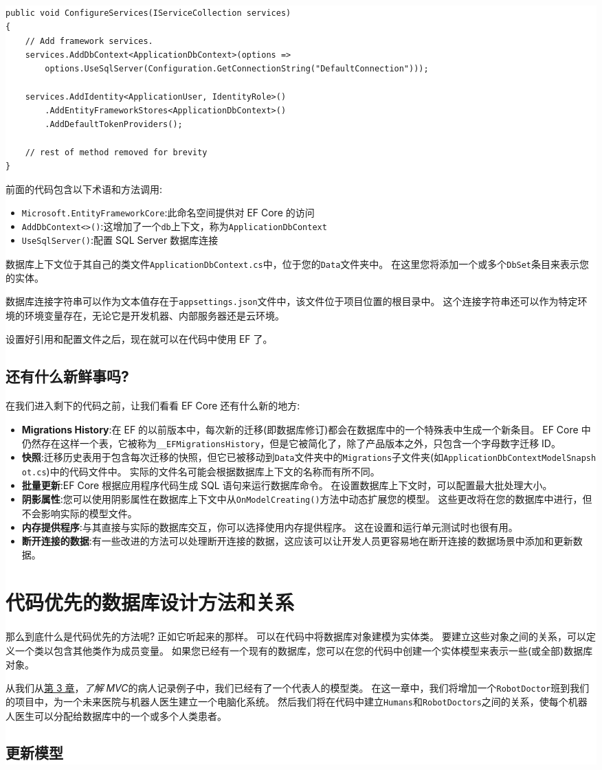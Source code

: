 ```
public void ConfigureServices(IServiceCollection services) 
{ 
    // Add framework services. 
    services.AddDbContext<ApplicationDbContext>(options => 
        options.UseSqlServer(Configuration.GetConnectionString("DefaultConnection"))); 

    services.AddIdentity<ApplicationUser, IdentityRole>() 
        .AddEntityFrameworkStores<ApplicationDbContext>() 
        .AddDefaultTokenProviders(); 

    // rest of method removed for brevity 
} 

```

前面的代码包含以下术语和方法调用:

*   `Microsoft.EntityFrameworkCore`:此命名空间提供对 EF Core 的访问
*   `AddDbContext<>()`:这增加了一个`db`上下文，称为`ApplicationDbContext`
*   `UseSqlServer()`:配置 SQL Server 数据库连接

数据库上下文位于其自己的类文件`ApplicationDbContext.cs`中，位于您的`Data`文件夹中。 在这里您将添加一个或多个`DbSet`条目来表示您的实体。

数据库连接字符串可以作为文本值存在于`appsettings.json`文件中，该文件位于项目位置的根目录中。 这个连接字符串还可以作为特定环境的环境变量存在，无论它是开发机器、内部服务器还是云环境。

设置好引用和配置文件之后，现在就可以在代码中使用 EF 了。

## 还有什么新鲜事吗?

在我们进入剩下的代码之前，让我们看看 EF Core 还有什么新的地方:

*   **Migrations History**:在 EF 的以前版本中，每次新的迁移(即数据库修订)都会在数据库中的一个特殊表中生成一个新条目。 EF Core 中仍然存在这样一个表，它被称为`__EFMigrationsHistory`，但是它被简化了，除了产品版本之外，只包含一个字母数字迁移 ID。
*   **快照**:迁移历史表用于包含每次迁移的快照，但它已被移动到`Data`文件夹中的`Migrations`子文件夹(如`ApplicationDbContextModelSnapshot.cs`)中的代码文件中。 实际的文件名可能会根据数据库上下文的名称而有所不同。
*   **批量更新**:EF Core 根据应用程序代码生成 SQL 语句来运行数据库命令。 在设置数据库上下文时，可以配置最大批处理大小。
*   **阴影属性**:您可以使用阴影属性在数据库上下文中从`OnModelCreating()`方法中动态扩展您的模型。 这些更改将在您的数据库中进行，但不会影响实际的模型文件。
*   **内存提供程序**:与其直接与实际的数据库交互，你可以选择使用内存提供程序。 这在设置和运行单元测试时也很有用。
*   **断开连接的数据**:有一些改进的方法可以处理断开连接的数据，这应该可以让开发人员更容易地在断开连接的数据场景中添加和更新数据。

# 代码优先的数据库设计方法和关系

那么到底什么是代码优先的方法呢? 正如它听起来的那样。 可以在代码中将数据库对象建模为实体类。 要建立这些对象之间的关系，可以定义一个类以包含其他类作为成员变量。 如果您已经有一个现有的数据库，您可以在您的代码中创建一个实体模型来表示一些(或全部)数据库对象。

从我们从[第 3 章](03.html "Chapter 3.  Understanding MVC")，*了解 MVC*的病人记录例子中，我们已经有了一个代表人的模型类。 在这一章中，我们将增加一个`RobotDoctor`班到我们的项目中，为一个未来医院与机器人医生建立一个电脑化系统。 然后我们将在代码中建立`Humans`和`RobotDoctors`之间的关系，使每个机器人医生可以分配给数据库中的一个或多个人类患者。

## 更新模型
